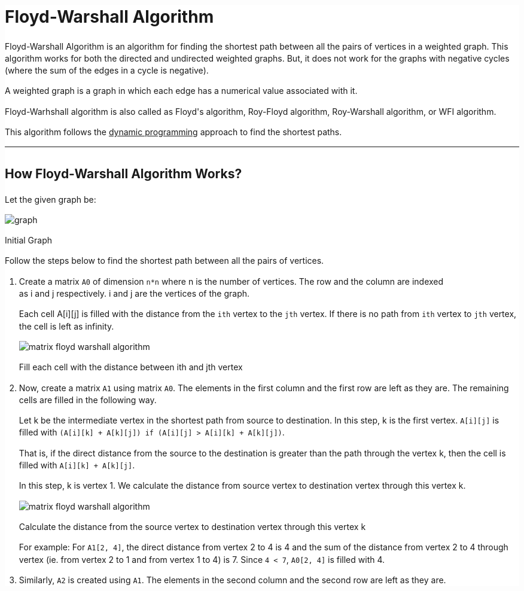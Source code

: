 # Floyd-Warshall Algorithm

Floyd-Warshall Algorithm is an algorithm for finding the shortest path between all the pairs of vertices in a weighted graph. This algorithm works for both the directed and undirected weighted graphs. But, it does not work for the graphs with negative cycles (where the sum of the edges in a cycle is negative).

A weighted graph is a graph in which each edge has a numerical value associated with it.

Floyd-Warhshall algorithm is also called as Floyd's algorithm, Roy-Floyd algorithm, Roy-Warshall algorithm, or WFI algorithm.

This algorithm follows the [dynamic programming](https://www.programiz.com/dsa/dynamic-programming) approach to find the shortest paths.

---

## How Floyd-Warshall Algorithm Works?

Let the given graph be:

![graph](https://cdn.programiz.com/sites/tutorial2program/files/floydwarshall-graph.png "initial graph")

Initial Graph

Follow the steps below to find the shortest path between all the pairs of vertices.

1. Create a matrix `A0` of dimension `n*n` where n is the number of vertices. The row and the column are indexed as i and j respectively. i and j are the vertices of the graph.  
      
    Each cell A[i][j] is filled with the distance from the `ith` vertex to the `jth` vertex. If there is no path from `ith` vertex to `jth` vertex, the cell is left as infinity.
    
    ![matrix floyd warshall algorithm](https://cdn.programiz.com/sites/tutorial2program/files/floydwarshall-matrix-1.png "matrix")
    
    Fill each cell with the distance between ith and jth vertex
    
2. Now, create a matrix `A1` using matrix `A0`. The elements in the first column and the first row are left as they are. The remaining cells are filled in the following way.  
      
    Let k be the intermediate vertex in the shortest path from source to destination. In this step, k is the first vertex. `A[i][j]` is filled with `(A[i][k] + A[k][j]) if (A[i][j] > A[i][k] + A[k][j])`.  
      
    That is, if the direct distance from the source to the destination is greater than the path through the vertex k, then the cell is filled with `A[i][k] + A[k][j]`.  
      
    In this step, k is vertex 1. We calculate the distance from source vertex to destination vertex through this vertex k.
    
    ![matrix floyd warshall algorithm](https://cdn.programiz.com/sites/tutorial2program/files/floydwarshall-matrix-2-update.png "matrix A1")
    
    Calculate the distance from the source vertex to destination vertex through this vertex k
    
      
    For example: For `A1[2, 4]`, the direct distance from vertex 2 to 4 is 4 and the sum of the distance from vertex 2 to 4 through vertex (ie. from vertex 2 to 1 and from vertex 1 to 4) is 7. Since `4 < 7`, `A0[2, 4]` is filled with 4.
3. Similarly, `A2` is created using `A1`. The elements in the second column and the second row are left as they are.  
      